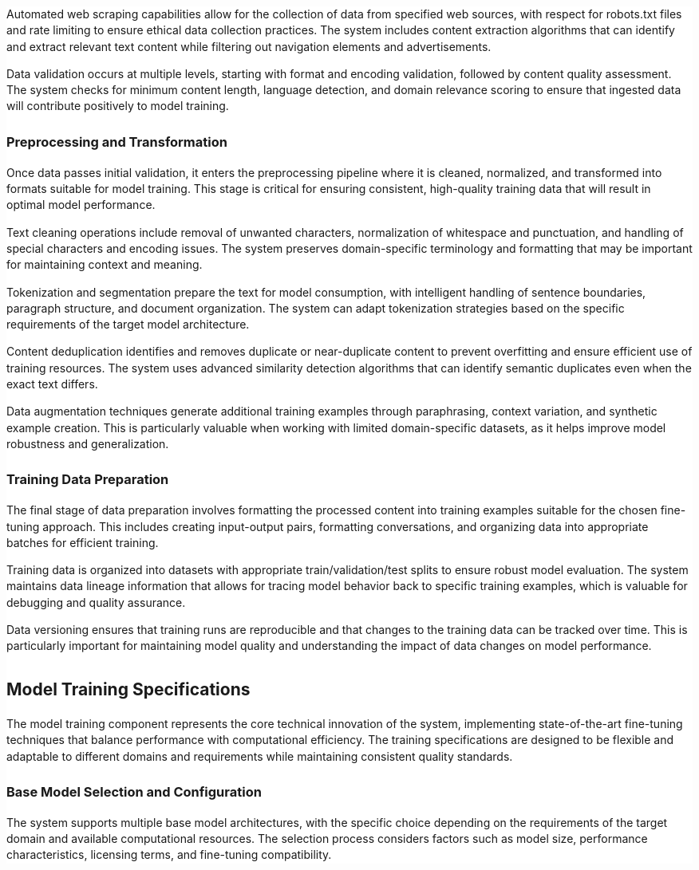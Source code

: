 Automated web scraping capabilities allow for the collection of data from specified web sources, with respect for robots.txt files and rate limiting to ensure ethical data collection practices. The system includes content extraction algorithms that can identify and extract relevant text content while filtering out navigation elements and advertisements.

Data validation occurs at multiple levels, starting with format and encoding validation, followed by content quality assessment. The system checks for minimum content length, language detection, and domain relevance scoring to ensure that ingested data will contribute positively to model training.

### Preprocessing and Transformation

Once data passes initial validation, it enters the preprocessing pipeline where it is cleaned, normalized, and transformed into formats suitable for model training. This stage is critical for ensuring consistent, high-quality training data that will result in optimal model performance.

Text cleaning operations include removal of unwanted characters, normalization of whitespace and punctuation, and handling of special characters and encoding issues. The system preserves domain-specific terminology and formatting that may be important for maintaining context and meaning.

Tokenization and segmentation prepare the text for model consumption, with intelligent handling of sentence boundaries, paragraph structure, and document organization. The system can adapt tokenization strategies based on the specific requirements of the target model architecture.

Content deduplication identifies and removes duplicate or near-duplicate content to prevent overfitting and ensure efficient use of training resources. The system uses advanced similarity detection algorithms that can identify semantic duplicates even when the exact text differs.

Data augmentation techniques generate additional training examples through paraphrasing, context variation, and synthetic example creation. This is particularly valuable when working with limited domain-specific datasets, as it helps improve model robustness and generalization.

### Training Data Preparation

The final stage of data preparation involves formatting the processed content into training examples suitable for the chosen fine-tuning approach. This includes creating input-output pairs, formatting conversations, and organizing data into appropriate batches for efficient training.

Training data is organized into datasets with appropriate train/validation/test splits to ensure robust model evaluation. The system maintains data lineage information that allows for tracing model behavior back to specific training examples, which is valuable for debugging and quality assurance.

Data versioning ensures that training runs are reproducible and that changes to the training data can be tracked over time. This is particularly important for maintaining model quality and understanding the impact of data changes on model performance.

## Model Training Specifications

The model training component represents the core technical innovation of the system, implementing state-of-the-art fine-tuning techniques that balance performance with computational efficiency. The training specifications are designed to be flexible and adaptable to different domains and requirements while maintaining consistent quality standards.

### Base Model Selection and Configuration

The system supports multiple base model architectures, with the specific choice depending on the requirements of the target domain and available computational resources. The selection process considers factors such as model size, performance characteristics, licensing terms, and fine-tuning compatibility.
